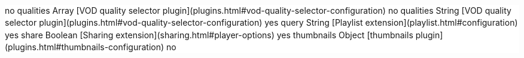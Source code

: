 <td class="c4">no</td>

</tr>

<tr class="r31">

<td class="c1">qualities</td>

<td class="c2">Array</td>

<td class="c3">[VOD quality selector plugin](plugins.html#vod-quality-selector-configuration)</td>

<td class="c4">no</td>

</tr>

<tr class="r32">

<td class="c1"><span class="hilite">qualities</span></td>

<td class="c2">String</td>

<td class="c3">[VOD quality selector plugin](plugins.html#vod-quality-selector-configuration)</td>

<td class="c4">yes</td>

</tr>

<tr class="r33">

<td class="c1">query</td>

<td class="c2">String</td>

<td class="c3">[Playlist extension](playlist.html#configuration)</td>

<td class="c4">yes</td>

</tr>

<tr class="r34">

<td class="c1">share</td>

<td class="c2">Boolean</td>

<td class="c3">[Sharing extension](sharing.html#player-options)</td>

<td class="c4">yes</td>

</tr>

<tr class="r35">

<td class="c1">thumbnails</td>

<td class="c2">Object</td>

<td class="c3">[thumbnails plugin](plugins.html#thumbnails-configuration)</td>

<td class="c4">no</td>

</tr>

<tr class="r36">
